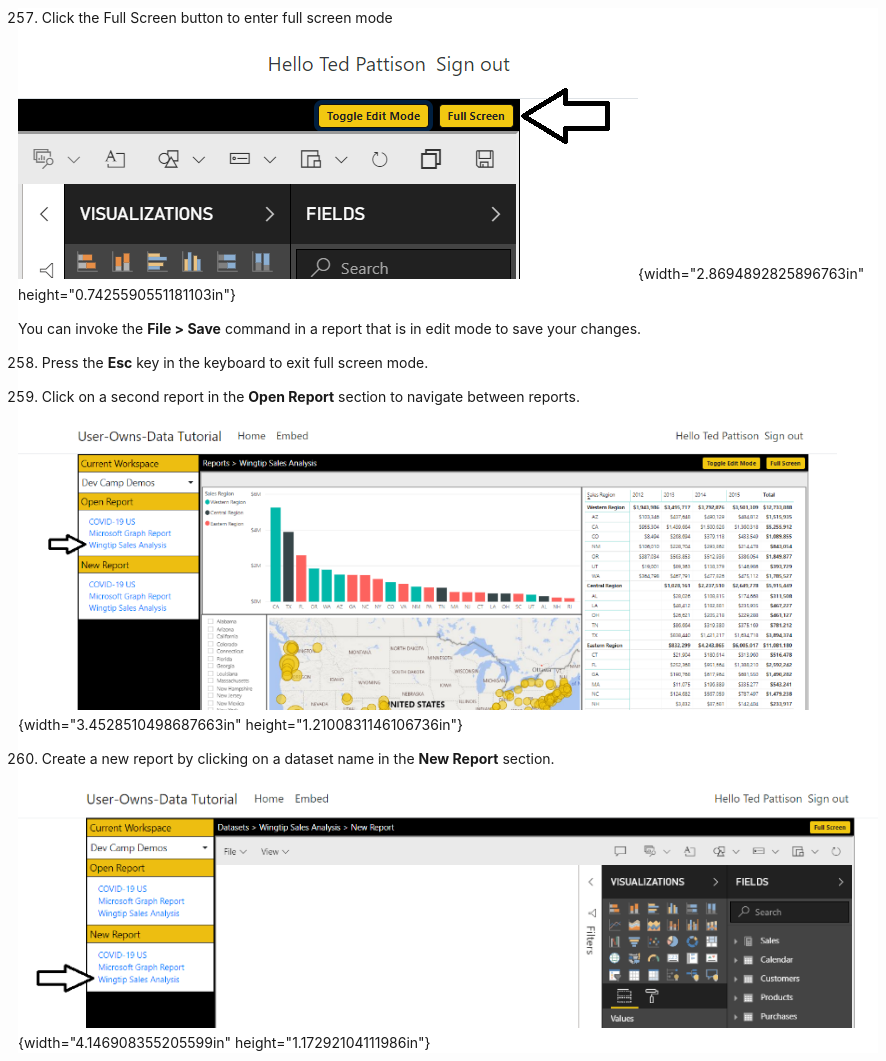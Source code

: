 257. Click the Full Screen button to enter full screen mode

![](/media/image90.png){width="2.8694892825896763in"
height="0.7425590551181103in"}

You can invoke the **File \> Save** command in a report that is in edit
mode to save your changes.

258. Press the **Esc** key in the keyboard to exit full screen mode.

259. Click on a second report in the **Open Report** section to navigate
     between reports.

![](/media/image91.png){width="3.4528510498687663in"
height="1.2100831146106736in"}

260. Create a new report by clicking on a dataset name in the **New
     Report** section.

![](/media/image92.png){width="4.146908355205599in"
height="1.17292104111986in"}
